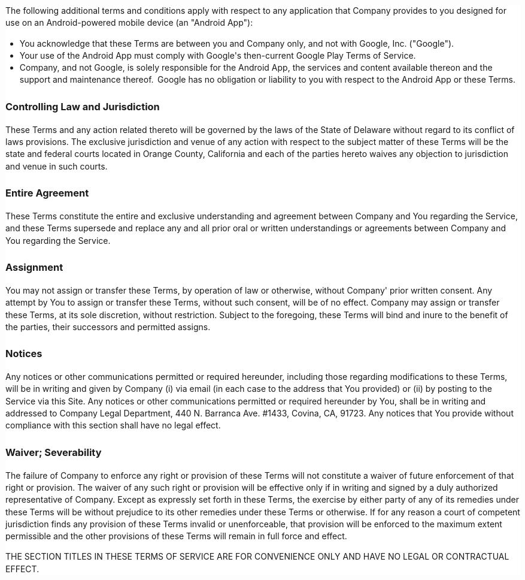 The following additional terms and conditions apply with respect to any application that Company provides to you designed for use on an Android-powered mobile device (an "Android App"):

- You acknowledge that these Terms are between you and Company only, and not with Google, Inc. ("Google").
- Your use of the Android App must comply with Google's then-current Google Play Terms of Service.
- Company, and not Google, is solely responsible for the Android App, the services and content available thereon and the support and maintenance thereof.  Google has no obligation or liability to you with respect to the Android App or these Terms.

### Controlling Law and Jurisdiction

These Terms and any action related thereto will be governed by the laws of the State of Delaware without regard to its conflict of laws provisions. The exclusive jurisdiction and venue of any action with respect to the subject matter of these Terms will be the state and federal courts located in Orange County, California and each of the parties hereto waives any objection to jurisdiction and venue in such courts.

### Entire Agreement

These Terms constitute the entire and exclusive understanding and agreement between Company and You regarding the Service, and these Terms supersede and replace any and all prior oral or written understandings or agreements between Company and You regarding the Service.

### Assignment

You may not assign or transfer these Terms, by operation of law or otherwise, without Company' prior written consent. Any attempt by You to assign or transfer these Terms, without such consent, will be of no effect. Company may assign or transfer these Terms, at its sole discretion, without restriction. Subject to the foregoing, these Terms will bind and inure to the benefit of the parties, their successors and permitted assigns.

### Notices

Any notices or other communications permitted or required hereunder, including those regarding modifications to these Terms, will be in writing and given by Company (i) via email (in each case to the address that You provided) or (ii) by posting to the Service via this Site. Any notices or other communications permitted or required hereunder by You, shall be in writing and addressed to Company Legal Department, 440 N. Barranca Ave. #1433, Covina, CA, 91723. Any notices that You provide without compliance with this section shall have no legal effect.

### Waiver; Severability

The failure of Company to enforce any right or provision of these Terms will not constitute a waiver of future enforcement of that right or provision. The waiver of any such right or provision will be effective only if in writing and signed by a duly authorized representative of Company. Except as expressly set forth in these Terms, the exercise by either party of any of its remedies under these Terms will be without prejudice to its other remedies under these Terms or otherwise. If for any reason a court of competent jurisdiction finds any provision of these Terms invalid or unenforceable, that provision will be enforced to the maximum extent permissible and the other provisions of these Terms will remain in full force and effect.

THE SECTION TITLES IN THESE TERMS OF SERVICE ARE FOR CONVENIENCE ONLY AND HAVE NO LEGAL OR CONTRACTUAL EFFECT.
